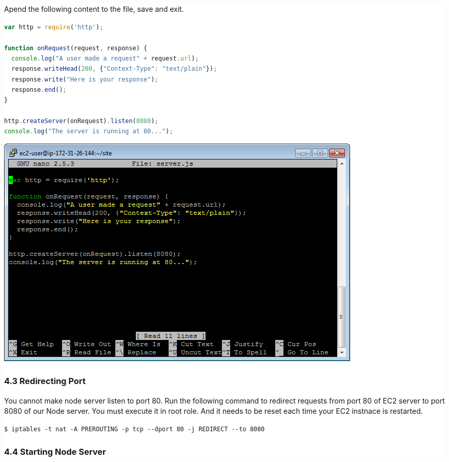 Apend the following content to the file, save and exit.
```javascript
var http = require('http');

function onRequest(request, response) {
  console.log("A user made a request" + request.url);
  response.writeHead(200, {"Context-Type": "text/plain"});
  response.write("Here is your response");
  response.end();
}

http.createServer(onRequest).listen(8080);
console.log("The server is running at 80...");
```

![image16](/assets/images/backend/8725/image16.png)  
### 4.3 Redirecting Port  
You cannot make node server listen to port 80. Run the following command to redirect requests from port 80 of EC2 server to port 8080 of our Node server. You must execute it in root role. And it needs to be reset each time your EC2 instnace is restarted.

```raw
$ iptables -t nat -A PREROUTING -p tcp --dport 80 -j REDIRECT --to 8080
```

### 4.4  Starting Node Server  